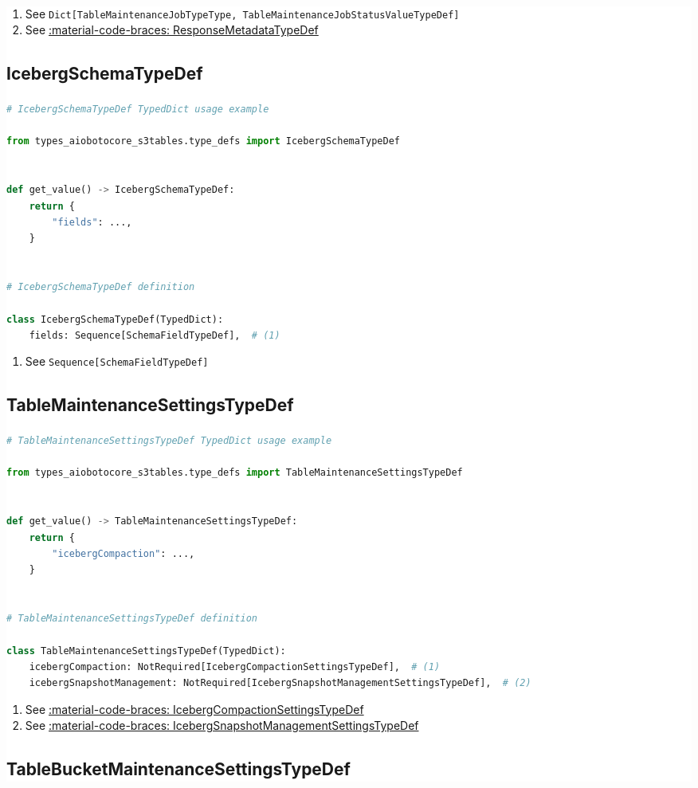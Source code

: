 1. See `Dict[TableMaintenanceJobTypeType, TableMaintenanceJobStatusValueTypeDef]`
2. See [:material-code-braces: ResponseMetadataTypeDef](./type_defs.md#responsemetadatatypedef)

## IcebergSchemaTypeDef

```python
# IcebergSchemaTypeDef TypedDict usage example

from types_aiobotocore_s3tables.type_defs import IcebergSchemaTypeDef


def get_value() -> IcebergSchemaTypeDef:
    return {
        "fields": ...,
    }


# IcebergSchemaTypeDef definition

class IcebergSchemaTypeDef(TypedDict):
    fields: Sequence[SchemaFieldTypeDef],  # (1)
```

1. See `Sequence[SchemaFieldTypeDef]`

## TableMaintenanceSettingsTypeDef

```python
# TableMaintenanceSettingsTypeDef TypedDict usage example

from types_aiobotocore_s3tables.type_defs import TableMaintenanceSettingsTypeDef


def get_value() -> TableMaintenanceSettingsTypeDef:
    return {
        "icebergCompaction": ...,
    }


# TableMaintenanceSettingsTypeDef definition

class TableMaintenanceSettingsTypeDef(TypedDict):
    icebergCompaction: NotRequired[IcebergCompactionSettingsTypeDef],  # (1)
    icebergSnapshotManagement: NotRequired[IcebergSnapshotManagementSettingsTypeDef],  # (2)
```

1. See [:material-code-braces: IcebergCompactionSettingsTypeDef](./type_defs.md#icebergcompactionsettingstypedef)
2. See [:material-code-braces: IcebergSnapshotManagementSettingsTypeDef](./type_defs.md#icebergsnapshotmanagementsettingstypedef)

## TableBucketMaintenanceSettingsTypeDef
